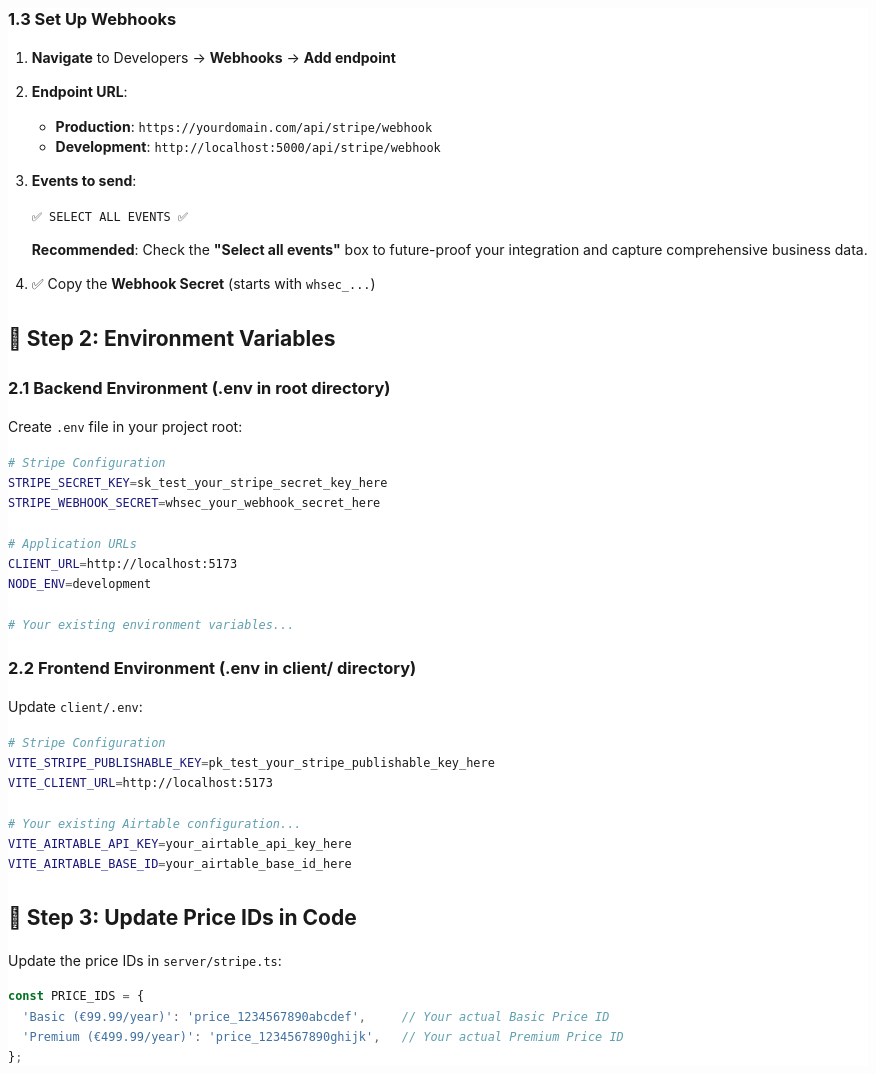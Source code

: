 ### 1.3 Set Up Webhooks

1. **Navigate** to Developers → **Webhooks** → **Add endpoint**

2. **Endpoint URL**: 
   - **Production**: `https://yourdomain.com/api/stripe/webhook`
   - **Development**: `http://localhost:5000/api/stripe/webhook`

3. **Events to send**:
   ```
   ✅ SELECT ALL EVENTS ✅
   ```
   
   **Recommended**: Check the **"Select all events"** box to future-proof your integration and capture comprehensive business data.

4. ✅ Copy the **Webhook Secret** (starts with `whsec_...`)

## 🔑 Step 2: Environment Variables

### 2.1 Backend Environment (.env in root directory)

Create `.env` file in your project root:

```bash
# Stripe Configuration
STRIPE_SECRET_KEY=sk_test_your_stripe_secret_key_here
STRIPE_WEBHOOK_SECRET=whsec_your_webhook_secret_here

# Application URLs
CLIENT_URL=http://localhost:5173
NODE_ENV=development

# Your existing environment variables...
```

### 2.2 Frontend Environment (.env in client/ directory)

Update `client/.env`:

```bash
# Stripe Configuration
VITE_STRIPE_PUBLISHABLE_KEY=pk_test_your_stripe_publishable_key_here
VITE_CLIENT_URL=http://localhost:5173

# Your existing Airtable configuration...
VITE_AIRTABLE_API_KEY=your_airtable_api_key_here
VITE_AIRTABLE_BASE_ID=your_airtable_base_id_here
```

## 📝 Step 3: Update Price IDs in Code

Update the price IDs in `server/stripe.ts`:

```typescript
const PRICE_IDS = {
  'Basic (€99.99/year)': 'price_1234567890abcdef',     // Your actual Basic Price ID
  'Premium (€499.99/year)': 'price_1234567890ghijk',   // Your actual Premium Price ID
};
```
